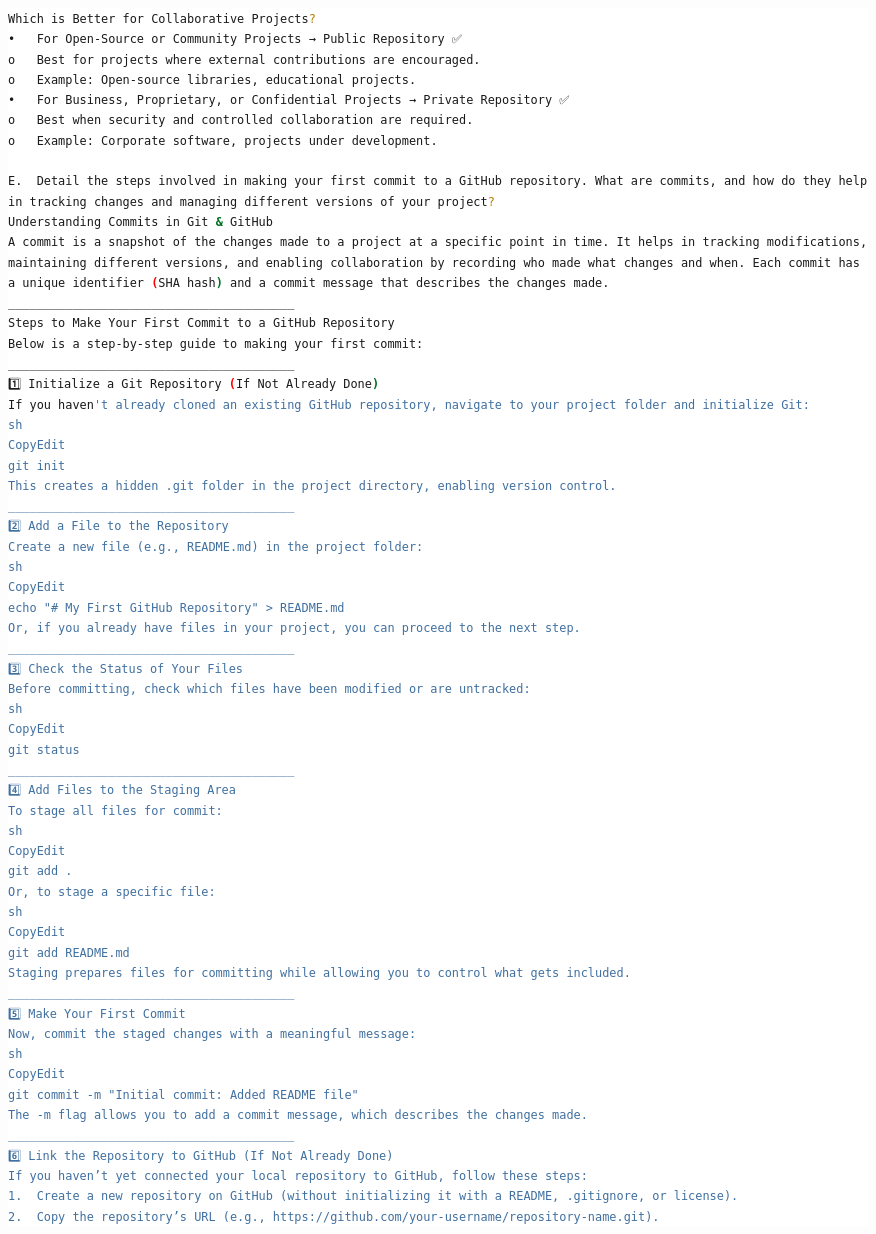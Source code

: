    ```sh
Which is Better for Collaborative Projects?
•	For Open-Source or Community Projects → Public Repository ✅
o	Best for projects where external contributions are encouraged.
o	Example: Open-source libraries, educational projects.
•	For Business, Proprietary, or Confidential Projects → Private Repository ✅
o	Best when security and controlled collaboration are required.
o	Example: Corporate software, projects under development.

E.	Detail the steps involved in making your first commit to a GitHub repository. What are commits, and how do they help in tracking changes and managing different versions of your project?
Understanding Commits in Git & GitHub
A commit is a snapshot of the changes made to a project at a specific point in time. It helps in tracking modifications, maintaining different versions, and enabling collaboration by recording who made what changes and when. Each commit has a unique identifier (SHA hash) and a commit message that describes the changes made.
________________________________________
Steps to Make Your First Commit to a GitHub Repository
Below is a step-by-step guide to making your first commit:
________________________________________
1️⃣ Initialize a Git Repository (If Not Already Done)
If you haven't already cloned an existing GitHub repository, navigate to your project folder and initialize Git:
sh
CopyEdit
git init
This creates a hidden .git folder in the project directory, enabling version control.
________________________________________
2️⃣ Add a File to the Repository
Create a new file (e.g., README.md) in the project folder:
sh
CopyEdit
echo "# My First GitHub Repository" > README.md
Or, if you already have files in your project, you can proceed to the next step.
________________________________________
3️⃣ Check the Status of Your Files
Before committing, check which files have been modified or are untracked:
sh
CopyEdit
git status
________________________________________
4️⃣ Add Files to the Staging Area
To stage all files for commit:
sh
CopyEdit
git add .
Or, to stage a specific file:
sh
CopyEdit
git add README.md
Staging prepares files for committing while allowing you to control what gets included.
________________________________________
5️⃣ Make Your First Commit
Now, commit the staged changes with a meaningful message:
sh
CopyEdit
git commit -m "Initial commit: Added README file"
The -m flag allows you to add a commit message, which describes the changes made.
________________________________________
6️⃣ Link the Repository to GitHub (If Not Already Done)
If you haven’t yet connected your local repository to GitHub, follow these steps:
1.	Create a new repository on GitHub (without initializing it with a README, .gitignore, or license).
2.	Copy the repository’s URL (e.g., https://github.com/your-username/repository-name.git).
   ```